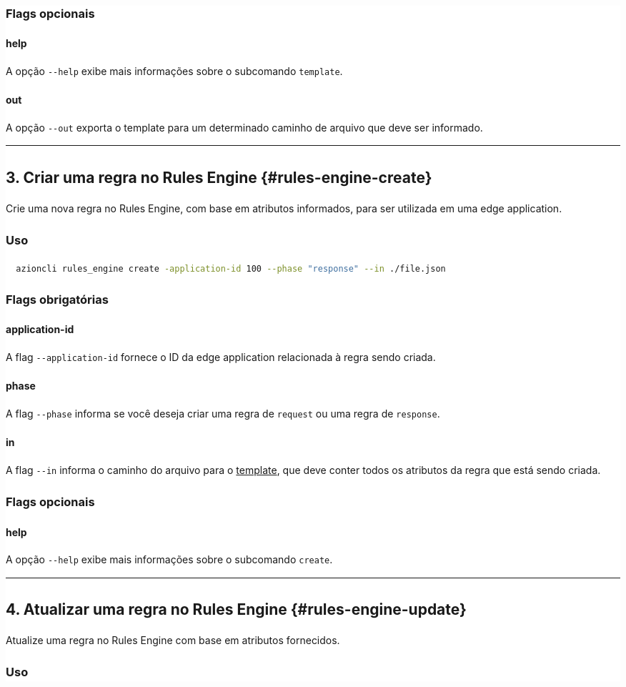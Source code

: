 ### Flags opcionais

#### help

A opção `--help` exibe mais informações sobre o subcomando `template`.

#### out

A opção `--out` exporta o template para um determinado caminho de arquivo que deve ser informado.

---

## 3. Criar uma regra no Rules Engine {#rules-engine-create}

Crie uma nova regra no Rules Engine, com base em atributos informados, para ser utilizada em uma edge application.

### Uso

```bash
  azioncli rules_engine create -application-id 100 --phase "response" --in ./file.json
```

### Flags obrigatórias

#### application-id

A flag `--application-id` fornece o ID da edge application relacionada à regra sendo criada.

#### phase

A flag `--phase` informa se você deseja criar uma regra de `request` ou uma regra de `response`.

#### in

A  flag `--in` informa o caminho do arquivo para o [template](#rules-engine-template), que deve conter todos os atributos da regra que está sendo criada.

### Flags opcionais

#### help

A opção `--help` exibe mais informações sobre o subcomando `create`.

---

## 4. Atualizar uma regra no Rules Engine {#rules-engine-update}

Atualize uma regra no Rules Engine com base em atributos fornecidos.

### Uso
